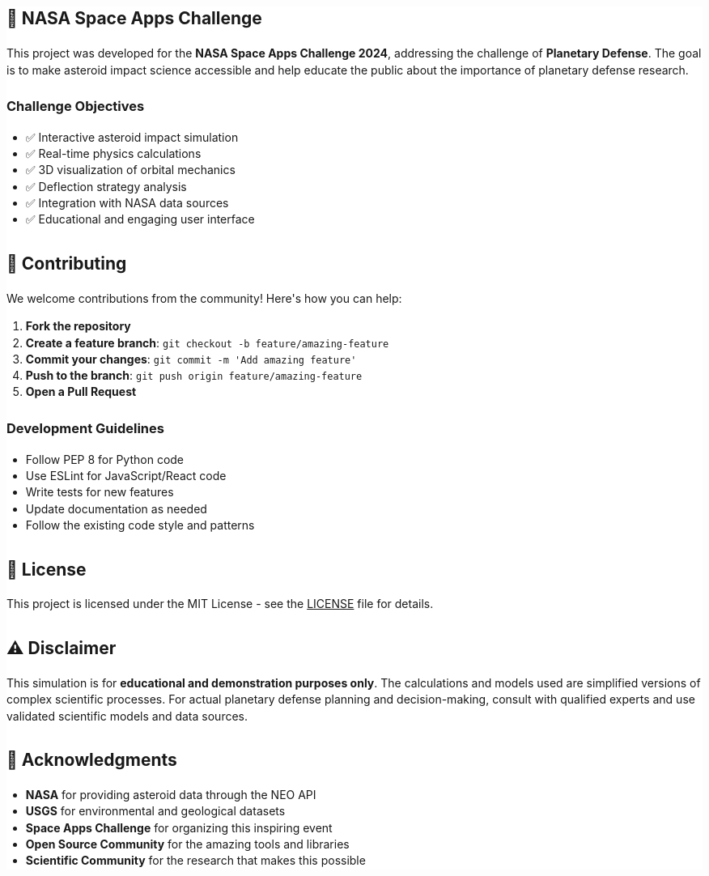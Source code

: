 ## 🎯 NASA Space Apps Challenge

This project was developed for the **NASA Space Apps Challenge 2024**, addressing the challenge of **Planetary Defense**. The goal is to make asteroid impact science accessible and help educate the public about the importance of planetary defense research.

### Challenge Objectives
- ✅ Interactive asteroid impact simulation
- ✅ Real-time physics calculations
- ✅ 3D visualization of orbital mechanics
- ✅ Deflection strategy analysis
- ✅ Integration with NASA data sources
- ✅ Educational and engaging user interface

## 🤝 Contributing

We welcome contributions from the community! Here's how you can help:

1. **Fork the repository**
2. **Create a feature branch**: `git checkout -b feature/amazing-feature`
3. **Commit your changes**: `git commit -m 'Add amazing feature'`
4. **Push to the branch**: `git push origin feature/amazing-feature`
5. **Open a Pull Request**

### Development Guidelines
- Follow PEP 8 for Python code
- Use ESLint for JavaScript/React code
- Write tests for new features
- Update documentation as needed
- Follow the existing code style and patterns

## 📝 License

This project is licensed under the MIT License - see the [LICENSE](LICENSE) file for details.

## ⚠️ Disclaimer

This simulation is for **educational and demonstration purposes only**. The calculations and models used are simplified versions of complex scientific processes. For actual planetary defense planning and decision-making, consult with qualified experts and use validated scientific models and data sources.

## 🙏 Acknowledgments

- **NASA** for providing asteroid data through the NEO API
- **USGS** for environmental and geological datasets
- **Space Apps Challenge** for organizing this inspiring event
- **Open Source Community** for the amazing tools and libraries
- **Scientific Community** for the research that makes this possible
